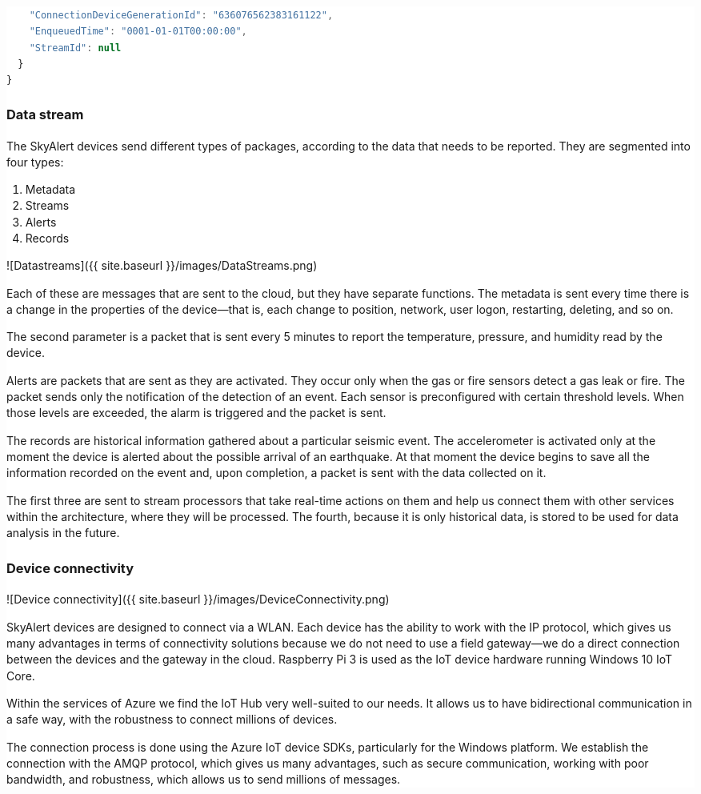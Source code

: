 ```javascript
    "ConnectionDeviceGenerationId": "636076562383161122",
    "EnqueuedTime": "0001-01-01T00:00:00",
    "StreamId": null
  }
}
```

### Data stream ###

The SkyAlert devices send different types of packages, according to the data that needs to be reported. They are segmented into four types:

1. Metadata
2. Streams
3. Alerts
4. Records

![Datastreams]({{ site.baseurl }}/images/DataStreams.png)


Each of these are messages that are sent to the cloud, but they have separate functions. The metadata is sent every time there is a change in the properties of the device—that is, each change to position, network, user logon, restarting, deleting, and so on.

The second parameter is a packet that is sent every 5 minutes to report the temperature, pressure, and humidity read by the device.

Alerts are packets that are sent as they are activated. They occur only when the gas or fire sensors detect a gas leak or fire. The packet sends only the notification of the detection of an event. Each sensor is preconfigured with certain threshold levels. When those levels are exceeded, the alarm is triggered and the packet is sent.

The records are historical information gathered about a particular seismic event. The accelerometer is activated only at the moment the device is alerted about the possible arrival of an earthquake. At that moment the device begins to save all the information recorded on the event and, upon completion, a packet is sent with the data collected on it.

The first three are sent to stream processors that take real-time actions on them and help us connect them with other services within the architecture, where they will be processed. The fourth, because it is only historical data, is stored to be used for data analysis in the future.


### Device connectivity ###

![Device connectivity]({{ site.baseurl }}/images/DeviceConnectivity.png)


SkyAlert devices are designed to connect via a WLAN. Each device has the ability to work with the IP protocol, which gives us many advantages in terms of connectivity solutions because we do not need to use a field gateway—we do a direct connection between the devices and the gateway in the cloud. Raspberry Pi 3 is used as the IoT device hardware running Windows 10 IoT Core.

Within the services of Azure we find the IoT Hub very well-suited to our needs. It allows us to have bidirectional communication in a safe way, with the robustness to connect millions of devices.

The connection process is done using the Azure IoT device SDKs, particularly for the Windows platform. We establish the connection with the AMQP protocol, which gives us many advantages, such as secure communication, working with poor bandwidth, and robustness, which allows us to send millions of messages.
